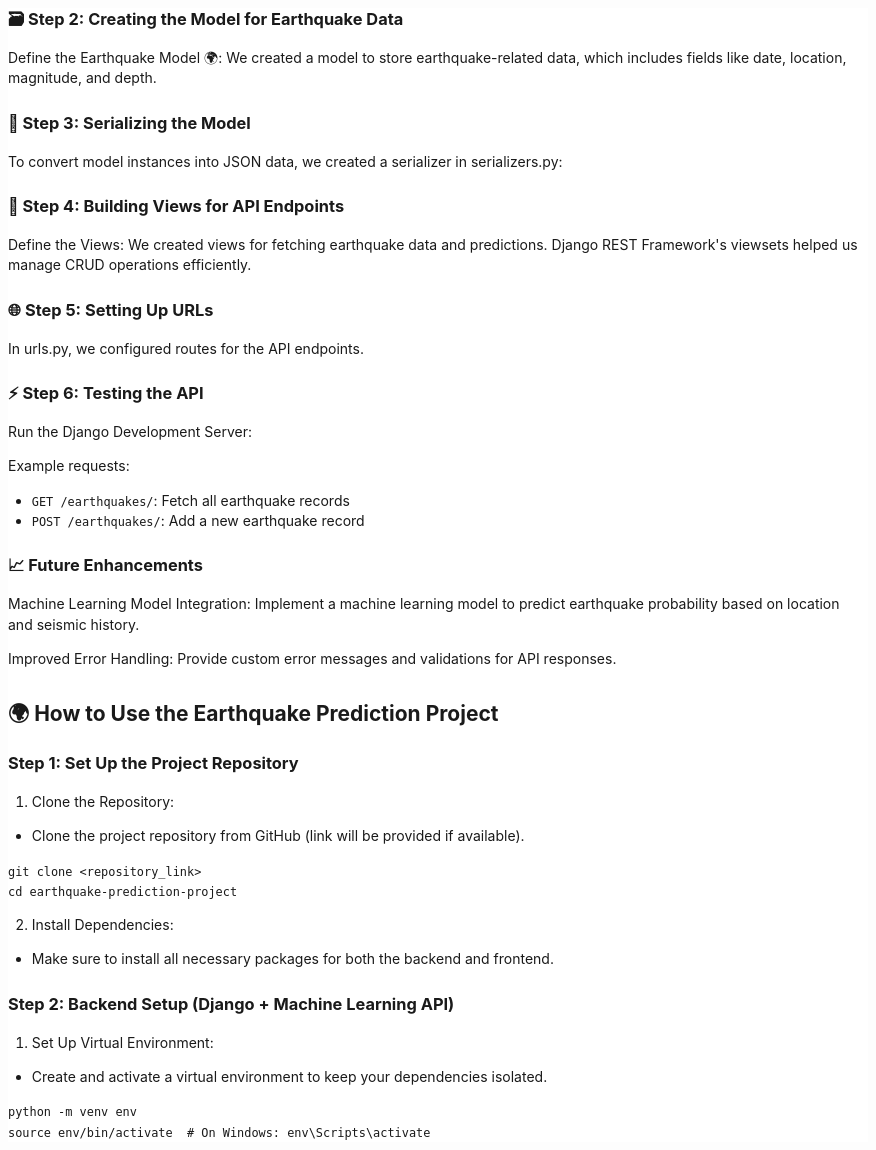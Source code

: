 ### 🗃️ Step 2: Creating the Model for Earthquake Data
Define the Earthquake Model 🌍: We created a model to store earthquake-related data, which includes fields like date, location, magnitude, and depth.

### 🔗 Step 3: Serializing the Model
To convert model instances into JSON data, we created a serializer in serializers.py:

### 🚀 Step 4: Building Views for API Endpoints
Define the Views: We created views for fetching earthquake data and predictions. Django REST Framework's viewsets helped us manage CRUD operations efficiently.

### 🌐 Step 5: Setting Up URLs
In urls.py, we configured routes for the API endpoints.

### ⚡ Step 6: Testing the API
Run the Django Development Server:

Example requests:

* `GET /earthquakes/`: Fetch all earthquake records
* `POST /earthquakes/`: Add a new earthquake record
  
### 📈 Future Enhancements
Machine Learning Model Integration: Implement a machine learning model to predict earthquake probability based on location and seismic history.

Improved Error Handling: Provide custom error messages and validations for API responses.


## 🌍 How to Use the Earthquake Prediction Project
### Step 1: Set Up the Project Repository
1. Clone the Repository:

* Clone the project repository from GitHub (link will be provided if available).
```
git clone <repository_link>
cd earthquake-prediction-project
```

2. Install Dependencies:

* Make sure to install all necessary packages for both the backend and frontend.

### Step 2: Backend Setup (Django + Machine Learning API)
1. Set Up Virtual Environment:

* Create and activate a virtual environment to keep your dependencies isolated.
```
python -m venv env
source env/bin/activate  # On Windows: env\Scripts\activate
```
